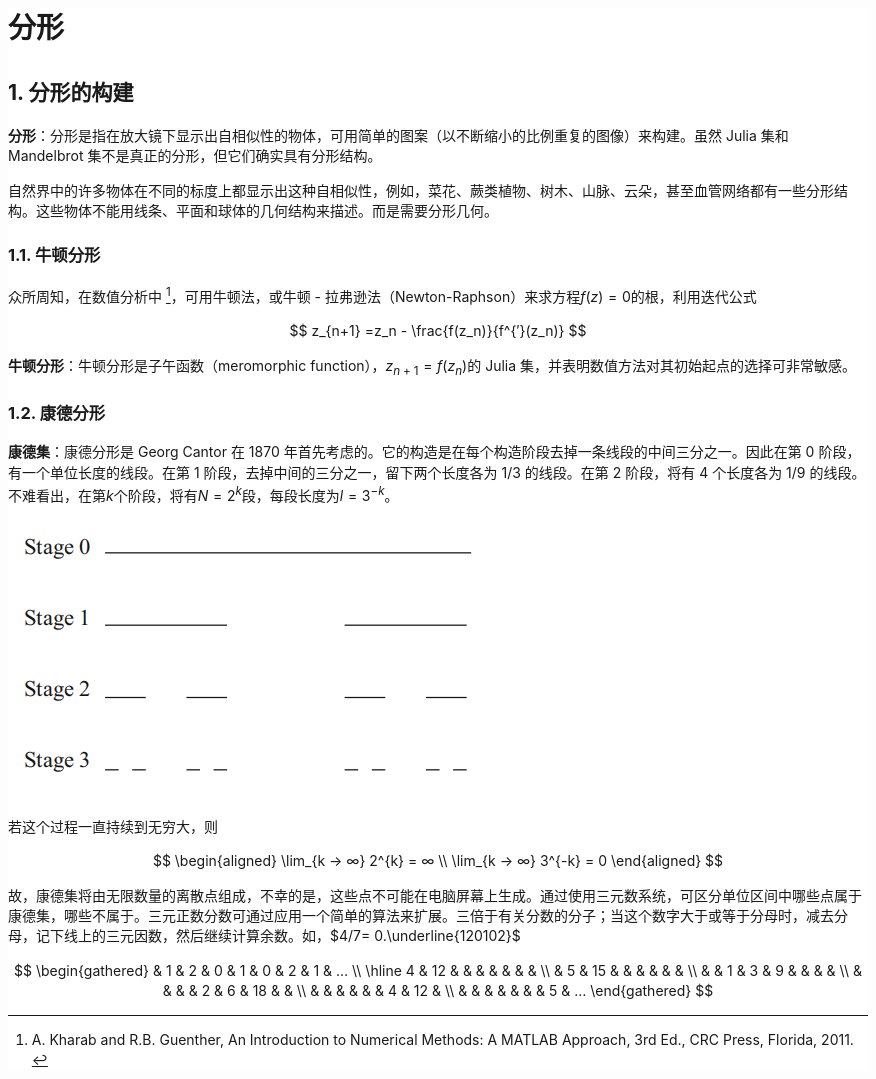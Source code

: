 # 分形

## 1. 分形的构建

**分形**：分形是指在放大镜下显示出自相似性的物体，可用简单的图案（以不断缩小的比例重复的图像）来构建。虽然 Julia 集和 Mandelbrot 集不是真正的分形，但它们确实具有分形结构。

自然界中的许多物体在不同的标度上都显示出这种自相似性，例如，菜花、蕨类植物、树木、山脉、云朵，甚至血管网络都有一些分形结构。这些物体不能用线条、平面和球体的几何结构来描述。而是需要分形几何。

### 1.1. 牛顿分形

众所周知，在数值分析中 [^1]，可用牛顿法，或牛顿 - 拉弗逊法（Newton-Raphson）来求方程$f(z) = 0$的根，利用迭代公式

$$
z_{n+1} =z_n - \frac{f(z_n)}{f^{′}(z_n)}
$$

**牛顿分形**：牛顿分形是子午函数（meromorphic function），$z_{n+1} = f(z_n)$的 Julia 集，并表明数值方法对其初始起点的选择可非常敏感。

### 1.2. 康德分形

**康德集**：康德分形是 Georg Cantor 在 1870 年首先考虑的。它的构造是在每个构造阶段去掉一条线段的中间三分之一。因此在第 0 阶段，有一个单位长度的线段。在第 1 阶段，去掉中间的三分之一，留下两个长度各为 1/3 的线段。在第 2 阶段，将有 4 个长度各为 1/9 的线段。不难看出，在第$k$个阶段，将有$N = 2^{k}$段，每段长度为$l=3^{-k}$。

![cantor fractal](images/ch05/cantor-fractal.png)

若这个过程一直持续到无穷大，则

$$
\begin{aligned}
  \lim_{k → ∞} 2^{k} = ∞ \\
  \lim_{k → ∞} 3^{-k} = 0
\end{aligned}
$$

故，康德集将由无限数量的离散点组成，不幸的是，这些点不可能在电脑屏幕上生成。通过使用三元数系统，可区分单位区间中哪些点属于康德集，哪些不属于。三元正数分数可通过应用一个简单的算法来扩展。三倍于有关分数的分子；当这个数字大于或等于分母时，减去分母，记下线上的三元因数，然后继续计算余数。如，$4/7= 0.\underline{120102}$

$$
\begin{gathered}
  & 1 & 2 & 0 & 1 & 0 & 2 & 1 & … \\
  \hline 4 & 12 & & & & & & & \\
  & 5 & 15 & & & & & & \\
  & & 1 & 3 & 9 & & & & \\
  & & & & 2 & 6 & 18 & & \\
  & & & & & & 4 & 12 & \\
  & & & & & & & 5 & …
\end{gathered}
$$


[^1]: A. Kharab and R.B. Guenther, An Introduction to Numerical Methods: A MATLAB Approach, 3rd Ed., CRC Press, Florida, 2011. <br>
[^2]: Peano, G. (1890), "Sur une courbe, qui remplit toute une aire plane", Mathematische Annalen, 36 (1): 157-160. <br>
[^3]: B.B. Mandelbrot, The Fractal Geometry of Nature, W.H. Freeman and Co., New York, 1983. <br>
[^4]: A.B. Chhabra, C. Meneveau, R.V. Jensen, and K.R. Sreenivasan, Direct determination of the f(α) singularity spectrum and its application to fully developed turbulence, Phys. Rev. A 40-9, (1989), 5284-5294. <br>
[^5]: West, G. B.; Brown, J. H.; Enquist, B. J. (1997). "A General Model for the Origin of Allometric Scaling Laws in Biology". Science. 276 (5309): 122-126.